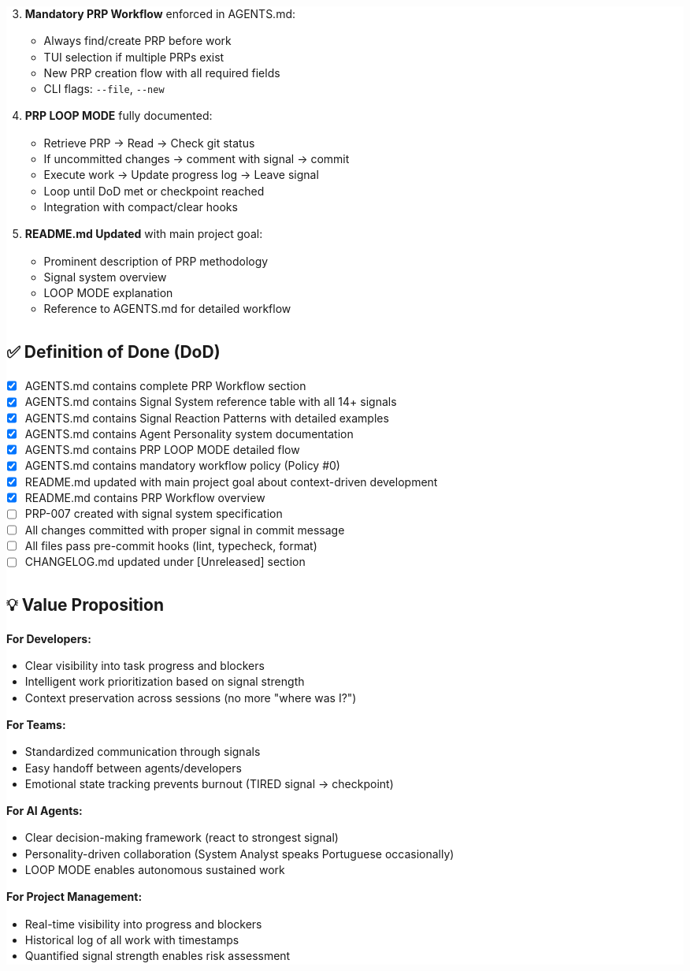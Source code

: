 3. **Mandatory PRP Workflow** enforced in AGENTS.md:
   - Always find/create PRP before work
   - TUI selection if multiple PRPs exist
   - New PRP creation flow with all required fields
   - CLI flags: `--file`, `--new`

4. **PRP LOOP MODE** fully documented:
   - Retrieve PRP → Read → Check git status
   - If uncommitted changes → comment with signal → commit
   - Execute work → Update progress log → Leave signal
   - Loop until DoD met or checkpoint reached
   - Integration with compact/clear hooks

5. **README.md Updated** with main project goal:
   - Prominent description of PRP methodology
   - Signal system overview
   - LOOP MODE explanation
   - Reference to AGENTS.md for detailed workflow

## ✅ Definition of Done (DoD)

- [x] AGENTS.md contains complete PRP Workflow section
- [x] AGENTS.md contains Signal System reference table with all 14+ signals
- [x] AGENTS.md contains Signal Reaction Patterns with detailed examples
- [x] AGENTS.md contains Agent Personality system documentation
- [x] AGENTS.md contains PRP LOOP MODE detailed flow
- [x] AGENTS.md contains mandatory workflow policy (Policy #0)
- [x] README.md updated with main project goal about context-driven development
- [x] README.md contains PRP Workflow overview
- [ ] PRP-007 created with signal system specification
- [ ] All changes committed with proper signal in commit message
- [ ] All files pass pre-commit hooks (lint, typecheck, format)
- [ ] CHANGELOG.md updated under [Unreleased] section

## 💡 Value Proposition

**For Developers:**
- Clear visibility into task progress and blockers
- Intelligent work prioritization based on signal strength
- Context preservation across sessions (no more "where was I?")

**For Teams:**
- Standardized communication through signals
- Easy handoff between agents/developers
- Emotional state tracking prevents burnout (TIRED signal → checkpoint)

**For AI Agents:**
- Clear decision-making framework (react to strongest signal)
- Personality-driven collaboration (System Analyst speaks Portuguese occasionally)
- LOOP MODE enables autonomous sustained work

**For Project Management:**
- Real-time visibility into progress and blockers
- Historical log of all work with timestamps
- Quantified signal strength enables risk assessment
